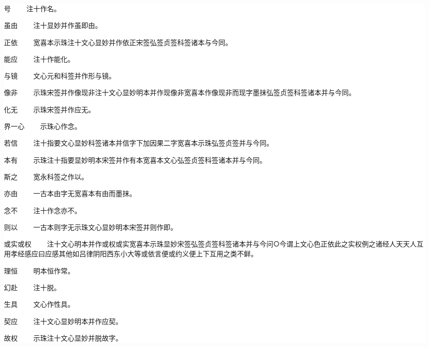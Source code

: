 号
　　注十作名。

虽由
　　注十显妙并作虽即由。

正依
　　宽喜本示珠注十文心显妙并作依正宋签弘签贞签科签诸本与今同。

能应
　　注十作能化。

与镜
　　文心元和科签并作形与镜。

像非
　　示珠宋签并作像现非注十文心显妙明本并作现像非宽喜本作像现非而现字墨抹弘签贞签科签诸本并与今同。

化无
　　示珠宋签并作应无。

界一心
　　示珠心作念。

若信
　　注十指要文心显妙科签诸本并信字下加因果二字宽喜本示珠弘签贞签并与今同。

本有
　　示珠注十指要显妙明本宋签并作有本宽喜本文心弘签贞签科签诸本并与今同。

斯之
　　宽永科签之作以。

亦由
　　一古本由字无宽喜本有由而墨抹。

念不
　　注十作念亦不。

则以
　　一古本则字无示珠文心显妙明本宋签并则作即。

或实或权
　　注十文心明本并作或权或实宽喜本示珠显妙宋签弘签贞签科签诸本并与今问○今谓上文心色正依此之实权例之诸经人天天人互用孝经感应曰应感其他如吕律阴阳西东小大等或依言便或约义便上下互用之类不鲜。

理恒
　　明本恒作常。

幻赴
　　注十脱。

生具
　　文心作性具。

契应
　　注十文心显妙明本并作应契。

故权
　　示珠注十文心显妙并脱故字。
